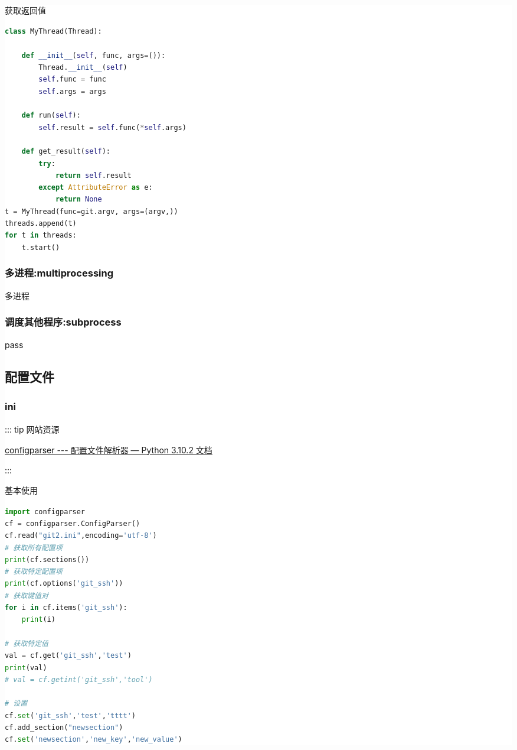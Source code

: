 获取返回值

```python
class MyThread(Thread):

    def __init__(self, func, args=()):
        Thread.__init__(self)
        self.func = func
        self.args = args

    def run(self):
        self.result = self.func(*self.args)

    def get_result(self):
        try:
            return self.result
        except AttributeError as e:
            return None
t = MyThread(func=git.argv, args=(argv,))
threads.append(t)
for t in threads:
	t.start()
```

### 多进程:multiprocessing

多进程

### 调度其他程序:subprocess

pass

## 配置文件

### ini

::: tip 网站资源

[configparser --- 配置文件解析器 — Python 3.10.2 文档](https://docs.python.org/zh-cn/3/library/configparser.html)

:::

基本使用

```python
import configparser
cf = configparser.ConfigParser()
cf.read("git2.ini",encoding='utf-8')
# 获取所有配置项
print(cf.sections())
# 获取特定配置项
print(cf.options('git_ssh'))
# 获取键值对
for i in cf.items('git_ssh'):
    print(i)

# 获取特定值
val = cf.get('git_ssh','test')
print(val)
# val = cf.getint('git_ssh','tool')

# 设置
cf.set('git_ssh','test','tttt')
cf.add_section("newsection")
cf.set('newsection','new_key','new_value')
```